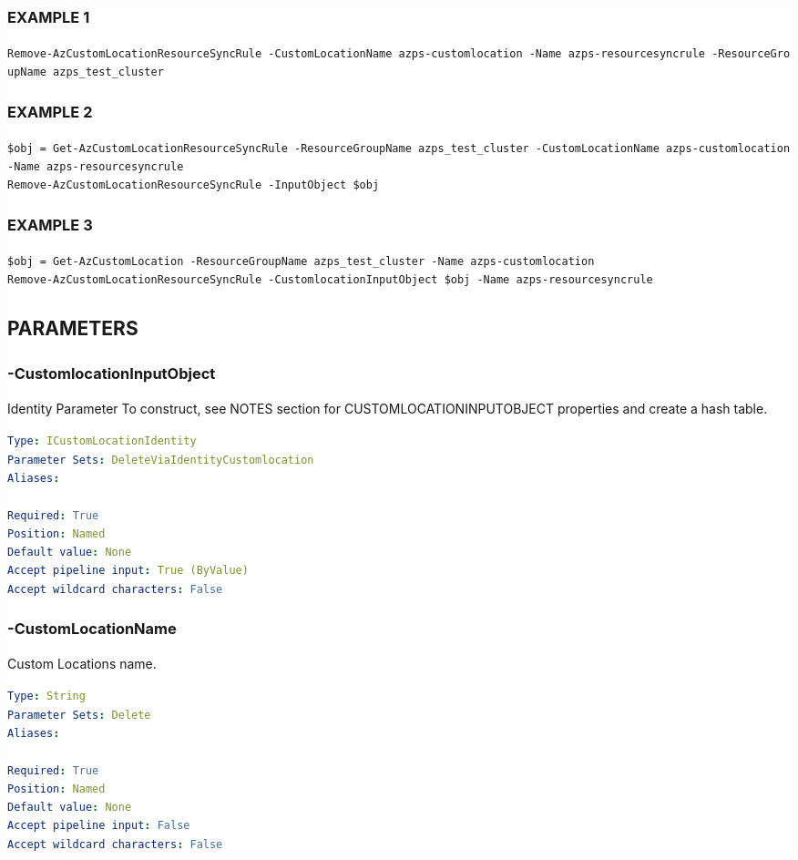 ### EXAMPLE 1
```
Remove-AzCustomLocationResourceSyncRule -CustomLocationName azps-customlocation -Name azps-resourcesyncrule -ResourceGroupName azps_test_cluster
```

### EXAMPLE 2
```
$obj = Get-AzCustomLocationResourceSyncRule -ResourceGroupName azps_test_cluster -CustomLocationName azps-customlocation -Name azps-resourcesyncrule
Remove-AzCustomLocationResourceSyncRule -InputObject $obj
```

### EXAMPLE 3
```
$obj = Get-AzCustomLocation -ResourceGroupName azps_test_cluster -Name azps-customlocation
Remove-AzCustomLocationResourceSyncRule -CustomlocationInputObject $obj -Name azps-resourcesyncrule
```

## PARAMETERS

### -CustomlocationInputObject
Identity Parameter
To construct, see NOTES section for CUSTOMLOCATIONINPUTOBJECT properties and create a hash table.

```yaml
Type: ICustomLocationIdentity
Parameter Sets: DeleteViaIdentityCustomlocation
Aliases:

Required: True
Position: Named
Default value: None
Accept pipeline input: True (ByValue)
Accept wildcard characters: False
```

### -CustomLocationName
Custom Locations name.

```yaml
Type: String
Parameter Sets: Delete
Aliases:

Required: True
Position: Named
Default value: None
Accept pipeline input: False
Accept wildcard characters: False
```
